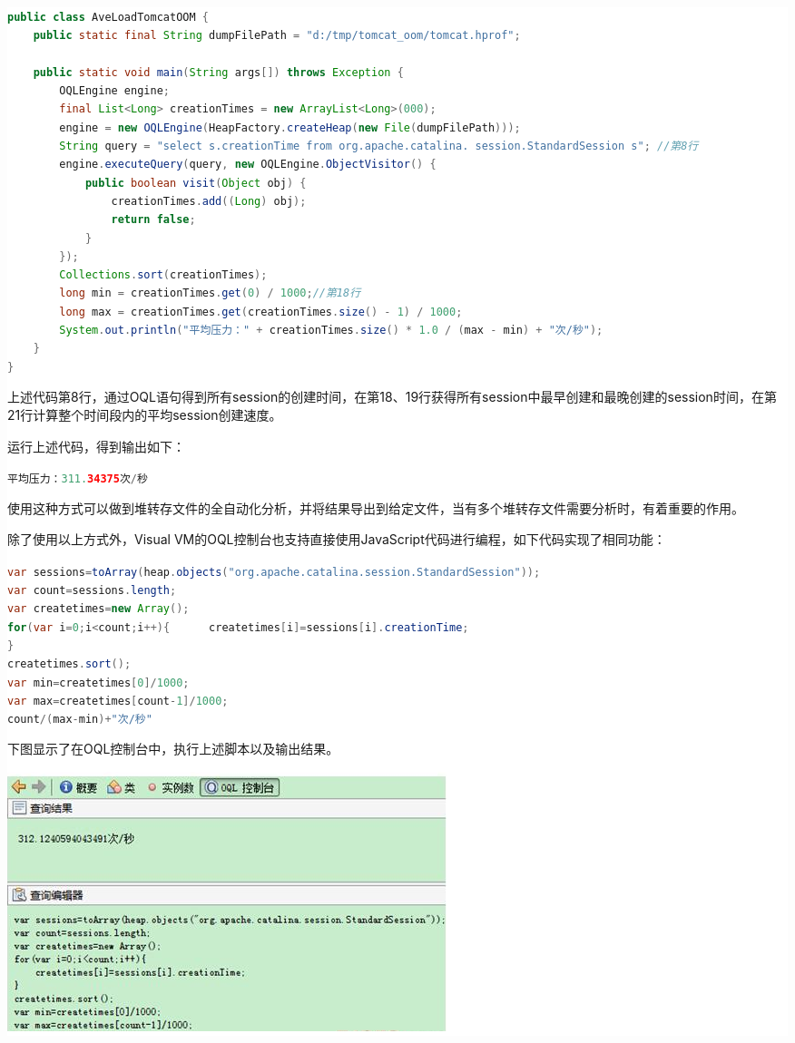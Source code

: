 ```java
public class AveLoadTomcatOOM {
    public static final String dumpFilePath = "d:/tmp/tomcat_oom/tomcat.hprof";

    public static void main(String args[]) throws Exception {
        OQLEngine engine;
        final List<Long> creationTimes = new ArrayList<Long>(000);
        engine = new OQLEngine(HeapFactory.createHeap(new File(dumpFilePath)));
        String query = "select s.creationTime from org.apache.catalina. session.StandardSession s"; //第8行
        engine.executeQuery(query, new OQLEngine.ObjectVisitor() {
            public boolean visit(Object obj) {
                creationTimes.add((Long) obj);
                return false;
            }
        });
        Collections.sort(creationTimes);
        long min = creationTimes.get(0) / 1000;//第18行
        long max = creationTimes.get(creationTimes.size() - 1) / 1000;
        System.out.println("平均压力：" + creationTimes.size() * 1.0 / (max - min) + "次/秒");
    }
}
```

上述代码第8行，通过OQL语句得到所有session的创建时间，在第18、19行获得所有session中最早创建和最晚创建的session时间，在第21行计算整个时间段内的平均session创建速度。

运行上述代码，得到输出如下：

```java
平均压力：311.34375次/秒 
```

使用这种方式可以做到堆转存文件的全自动化分析，并将结果导出到给定文件，当有多个堆转存文件需要分析时，有着重要的作用。

除了使用以上方式外，Visual VM的OQL控制台也支持直接使用JavaScript代码进行编程，如下代码实现了相同功能：

```java
var sessions=toArray(heap.objects("org.apache.catalina.session.StandardSession"));  
var count=sessions.length;  
var createtimes=new Array();  
for(var i=0;i<count;i++){      createtimes[i]=sessions[i].creationTime;  
}  
createtimes.sort();  
var min=createtimes[0]/1000;  
var max=createtimes[count-1]/1000;  
count/(max-min)+"次/秒" 
```

下图显示了在OQL控制台中，执行上述脚本以及输出结果。

![](./20181019Java虚拟机性能监测工具VisualVM与OQL对象查询语言/1136672-20181019200319928-990945901.png)
